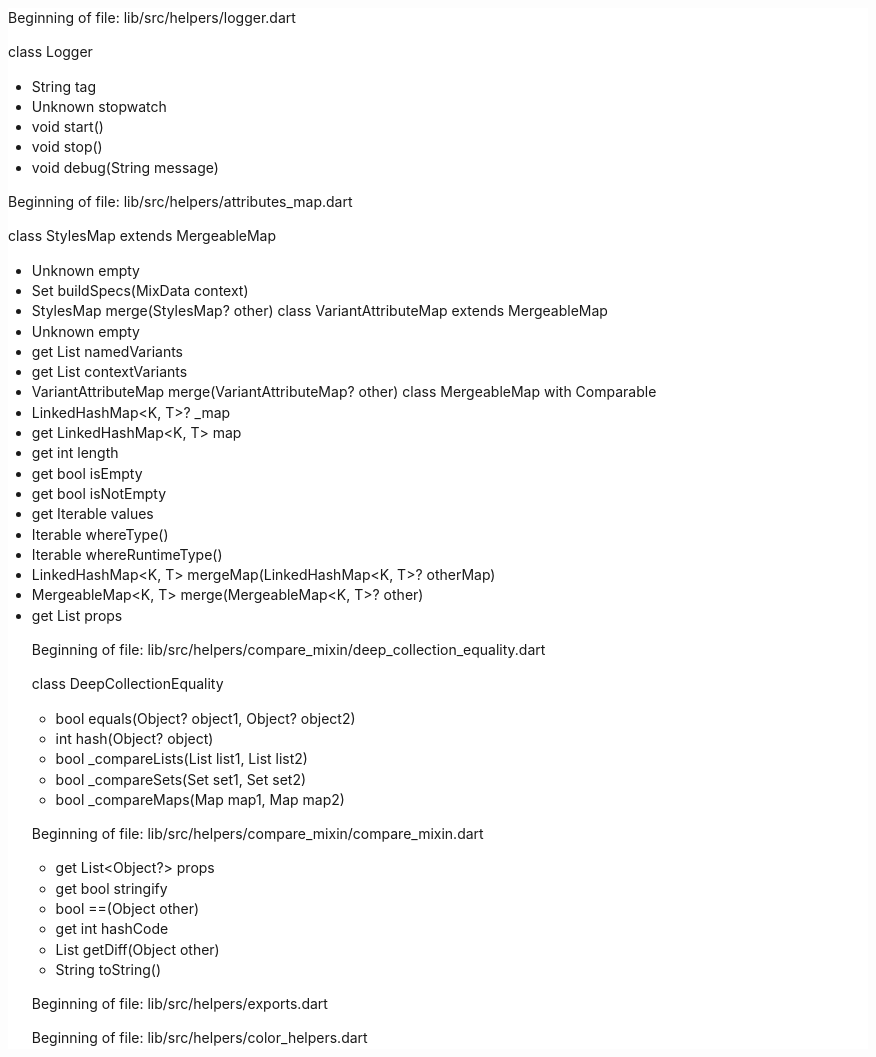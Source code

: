 Beginning of file: lib/src/helpers/logger.dart

class Logger
- String tag
- Unknown stopwatch
- void start()
- void stop()
- void debug(String message)

Beginning of file: lib/src/helpers/attributes_map.dart

class StylesMap extends MergeableMap
- Unknown empty
- Set<Spec> buildSpecs(MixData context)
- StylesMap merge(StylesMap? other)
class VariantAttributeMap extends MergeableMap
- Unknown empty
- get List<VariantAttribute> namedVariants
- get List<ContextVariantAttribute> contextVariants
- VariantAttributeMap merge(VariantAttributeMap? other)
class MergeableMap with Comparable
- LinkedHashMap<K, T>? _map
- get LinkedHashMap<K, T> map
- get int length
- get bool isEmpty
- get bool isNotEmpty
- get Iterable<T> values
- Iterable<R> whereType()
- Iterable<R> whereRuntimeType()
- LinkedHashMap<K, T> mergeMap(LinkedHashMap<K, T>? otherMap)
- MergeableMap<K, T> merge(MergeableMap<K, T>? other)
- get List<Object> props

Beginning of file: lib/src/helpers/compare_mixin/deep_collection_equality.dart

class DeepCollectionEquality
- bool equals(Object? object1, Object? object2)
- int hash(Object? object)
- bool _compareLists(List list1, List list2)
- bool _compareSets(Set set1, Set set2)
- bool _compareMaps(Map map1, Map map2)

Beginning of file: lib/src/helpers/compare_mixin/compare_mixin.dart

- get List<Object?> props
- get bool stringify
- bool ==(Object other)
- get int hashCode
- List<String> getDiff(Object other)
- String toString()

Beginning of file: lib/src/helpers/exports.dart


Beginning of file: lib/src/helpers/color_helpers.dart
